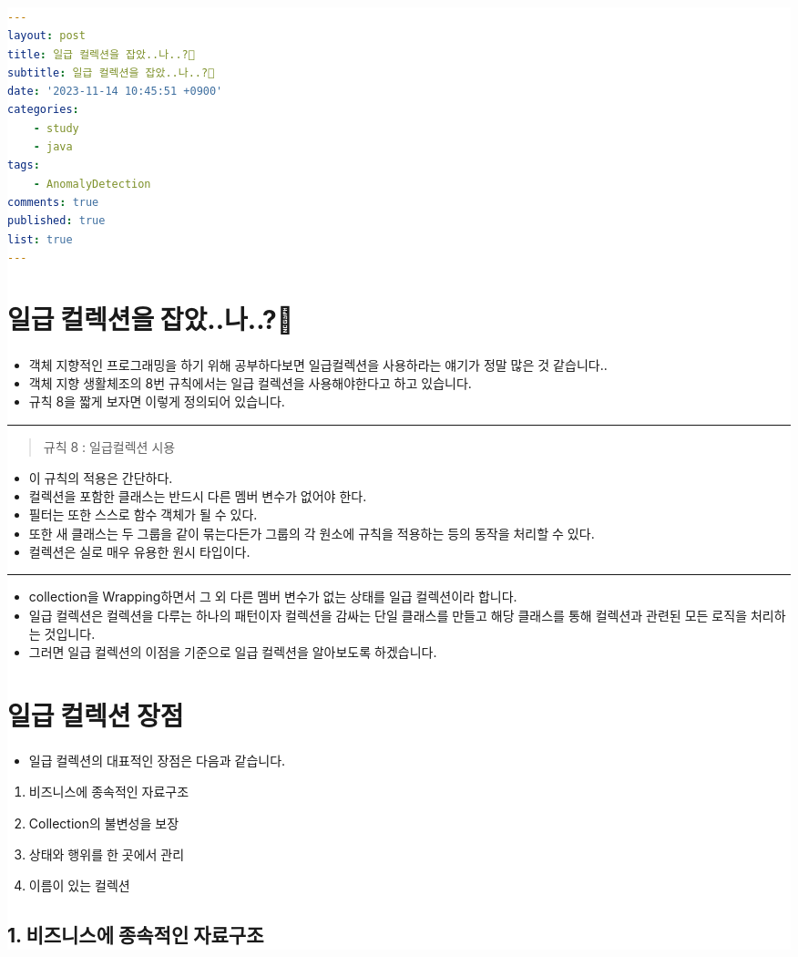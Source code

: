 ```yaml
---
layout: post
title: 일급 컬렉션을 잡았..나..?🤔
subtitle: 일급 컬렉션을 잡았..나..?🤔
date: '2023-11-14 10:45:51 +0900'
categories:
    - study
    - java
tags:
    - AnomalyDetection
comments: true
published: true
list: true
---
```


# 일급 컬렉션을 잡았..나..?🤔

- 객체 지향적인 프로그래밍을 하기 위해 공부하다보면 일급컬렉션을 사용하라는 얘기가 정말 많은 것 같습니다..
- 객체 지향 생활체조의 8번 규칙에서는 일급 컬렉션을 사용해야한다고 하고 있습니다.
- 규칙 8을 짧게 보자면 이렇게 정의되어 있습니다.

---

> 규칙 8 : 일급컬렉션 시용
> 
- 이 규칙의 적용은 간단하다.
- 컬렉션을 포함한 클래스는 반드시 다른 멤버 변수가 없어야 한다.
- 필터는 또한 스스로 함수 객체가 될 수 있다.
- 또한 새 클래스는 두 그룹을 같이 묶는다든가 그룹의 각 원소에 규칙을 적용하는 등의 동작을 처리할 수 있다.
- 컬렉션은 실로 매우 유용한 원시 타입이다.

---

- collection을 Wrapping하면서 그 외 다른 멤버 변수가 없는 상태를 일급 컬렉션이라 합니다.
- 일급 컬렉션은 컬렉션을 다루는 하나의 패턴이자 컬렉션을 감싸는 단일 클래스를 만들고 해당 클래스를 통해 컬렉션과 관련된 모든 로직을 처리하는 것입니다.
- 그러면 일급 컬렉션의 이점을 기준으로 일급 컬렉션을 알아보도록 하겠습니다.

# 일급 컬렉션 장점

- 일급 컬렉션의 대표적인 장점은 다음과 같습니다.

1. 비즈니스에 종속적인 자료구조

2. Collection의 불변성을 보장

3. 상태와 행위를 한 곳에서 관리

4. 이름이 있는 컬렉션

## 1. 비즈니스에 종속적인 자료구조
